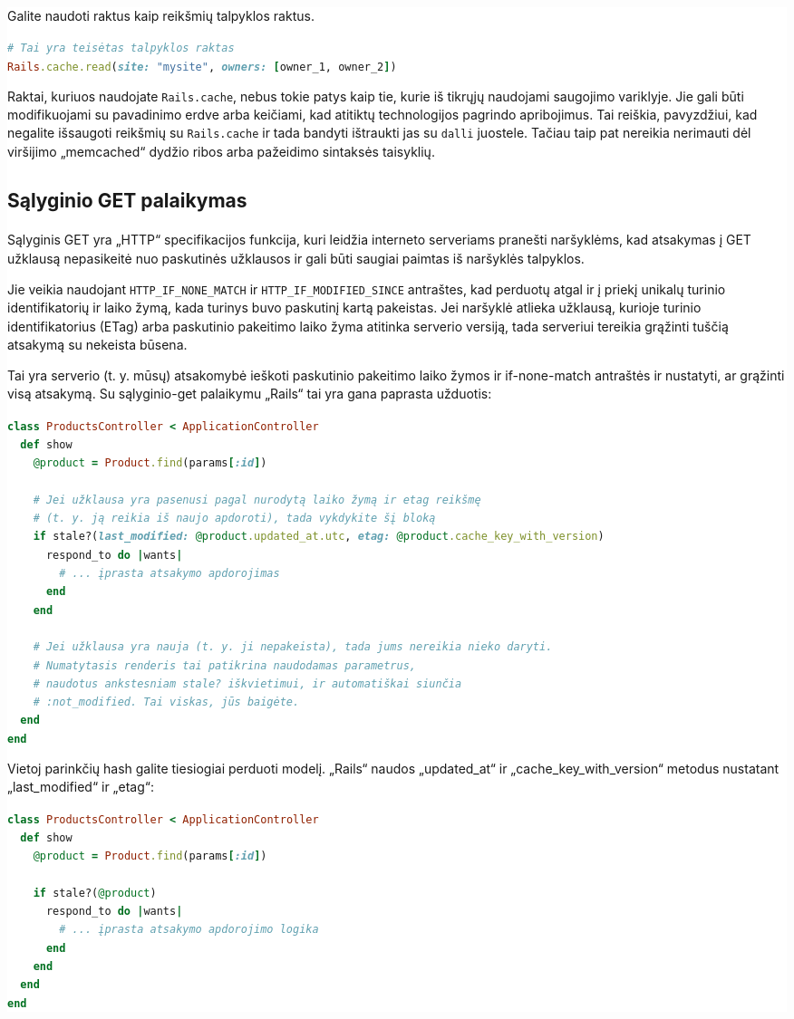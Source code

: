 Galite naudoti raktus kaip reikšmių talpyklos raktus.

```ruby
# Tai yra teisėtas talpyklos raktas
Rails.cache.read(site: "mysite", owners: [owner_1, owner_2])
```

Raktai, kuriuos naudojate `Rails.cache`, nebus tokie patys kaip tie, kurie iš tikrųjų naudojami saugojimo variklyje. Jie gali būti modifikuojami su pavadinimo erdve arba keičiami, kad atitiktų technologijos pagrindo apribojimus. Tai reiškia, pavyzdžiui, kad negalite išsaugoti reikšmių su `Rails.cache` ir tada bandyti ištraukti jas su `dalli` juostele. Tačiau taip pat nereikia nerimauti dėl viršijimo „memcached“ dydžio ribos arba pažeidimo sintaksės taisyklių.

Sąlyginio GET palaikymas
-----------------------

Sąlyginis GET yra „HTTP“ specifikacijos funkcija, kuri leidžia interneto serveriams pranešti naršyklėms, kad atsakymas į GET užklausą nepasikeitė nuo paskutinės užklausos ir gali būti saugiai paimtas iš naršyklės talpyklos.

Jie veikia naudojant `HTTP_IF_NONE_MATCH` ir `HTTP_IF_MODIFIED_SINCE` antraštes, kad perduotų atgal ir į priekį unikalų turinio identifikatorių ir laiko žymą, kada turinys buvo paskutinį kartą pakeistas. Jei naršyklė atlieka užklausą, kurioje turinio identifikatorius (ETag) arba paskutinio pakeitimo laiko žyma atitinka serverio versiją, tada serveriui tereikia grąžinti tuščią atsakymą su nekeista būsena.

Tai yra serverio (t. y. mūsų) atsakomybė ieškoti paskutinio pakeitimo laiko žymos ir if-none-match antraštės ir nustatyti, ar grąžinti visą atsakymą. Su sąlyginio-get palaikymu „Rails“ tai yra gana paprasta užduotis:

```ruby
class ProductsController < ApplicationController
  def show
    @product = Product.find(params[:id])

    # Jei užklausa yra pasenusi pagal nurodytą laiko žymą ir etag reikšmę
    # (t. y. ją reikia iš naujo apdoroti), tada vykdykite šį bloką
    if stale?(last_modified: @product.updated_at.utc, etag: @product.cache_key_with_version)
      respond_to do |wants|
        # ... įprasta atsakymo apdorojimas
      end
    end

    # Jei užklausa yra nauja (t. y. ji nepakeista), tada jums nereikia nieko daryti.
    # Numatytasis renderis tai patikrina naudodamas parametrus,
    # naudotus ankstesniam stale? iškvietimui, ir automatiškai siunčia
    # :not_modified. Tai viskas, jūs baigėte.
  end
end
```
Vietoj parinkčių hash galite tiesiogiai perduoti modelį. „Rails“ naudos „updated_at“ ir „cache_key_with_version“ metodus nustatant „last_modified“ ir „etag“:

```ruby
class ProductsController < ApplicationController
  def show
    @product = Product.find(params[:id])

    if stale?(@product)
      respond_to do |wants|
        # ... įprasta atsakymo apdorojimo logika
      end
    end
  end
end
```


[`config.action_controller.perform_caching`]: configuring.html#config-action-controller-perform-caching
[`ActiveSupport::Cache::Store`]: https://api.rubyonrails.org/classes/ActiveSupport/Cache/Store.html
[ActiveSupport::Cache::Store#delete]: https://api.rubyonrails.org/classes/ActiveSupport/Cache/Store.html#method-i-delete
[ActiveSupport::Cache::Store#exist?]: https://api.rubyonrails.org/classes/ActiveSupport/Cache/Store.html#method-i-exist-3F
[ActiveSupport::Cache::Store#fetch]: https://api.rubyonrails.org/classes/ActiveSupport/Cache/Store.html#method-i-fetch
[ActiveSupport::Cache::Store#read]: https://api.rubyonrails.org/classes/ActiveSupport/Cache/Store.html#method-i-read
[ActiveSupport::Cache::Store#write]: https://api.rubyonrails.org/classes/ActiveSupport/Cache/Store.html#method-i-write
[`ActiveSupport::Cache::MemoryStore`]: https://api.rubyonrails.org/classes/ActiveSupport/Cache/MemoryStore.html
[`ActiveSupport::Cache::FileStore`]: https://api.rubyonrails.org/classes/ActiveSupport/Cache/FileStore.html
[`ActiveSupport::Cache::MemCacheStore`]: https://api.rubyonrails.org/classes/ActiveSupport/Cache/MemCacheStore.html
[ActiveSupport::Cache::MemCacheStore#write]: https://api.rubyonrails.org/classes/ActiveSupport/Cache/MemCacheStore.html#method-i-write
[`ActiveSupport::Cache::RedisCacheStore`]: https://api.rubyonrails.org/classes/ActiveSupport/Cache/RedisCacheStore.html
[`ActiveSupport::Cache::NullStore`]: https://api.rubyonrails.org/classes/ActiveSupport/Cache/NullStore.html